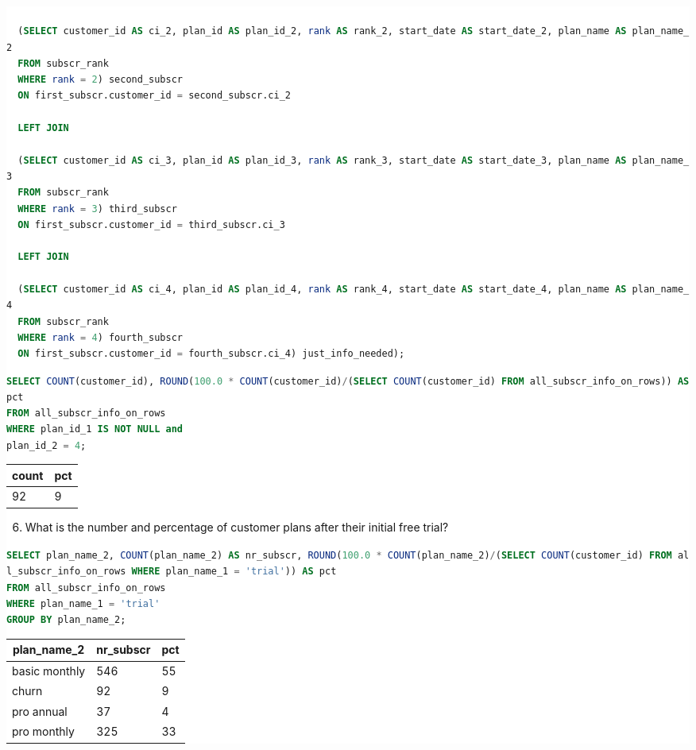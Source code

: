 ~~~sql
        
  (SELECT customer_id AS ci_2, plan_id AS plan_id_2, rank AS rank_2, start_date AS start_date_2, plan_name AS plan_name_2
  FROM subscr_rank
  WHERE rank = 2) second_subscr
  ON first_subscr.customer_id = second_subscr.ci_2
        
  LEFT JOIN
        
  (SELECT customer_id AS ci_3, plan_id AS plan_id_3, rank AS rank_3, start_date AS start_date_3, plan_name AS plan_name_3
  FROM subscr_rank
  WHERE rank = 3) third_subscr      
  ON first_subscr.customer_id = third_subscr.ci_3
         
  LEFT JOIN
      
  (SELECT customer_id AS ci_4, plan_id AS plan_id_4, rank AS rank_4, start_date AS start_date_4, plan_name AS plan_name_4
  FROM subscr_rank
  WHERE rank = 4) fourth_subscr
  ON first_subscr.customer_id = fourth_subscr.ci_4) just_info_needed);
~~~
~~~sql
SELECT COUNT(customer_id), ROUND(100.0 * COUNT(customer_id)/(SELECT COUNT(customer_id) FROM all_subscr_info_on_rows)) AS pct
FROM all_subscr_info_on_rows
WHERE plan_id_1 IS NOT NULL and
plan_id_2 = 4;
~~~

| count | pct |
| ----- | --- |
| 92    | 9   |

6. What is the number and percentage of customer plans after their initial free trial?
~~~sql
SELECT plan_name_2, COUNT(plan_name_2) AS nr_subscr, ROUND(100.0 * COUNT(plan_name_2)/(SELECT COUNT(customer_id) FROM all_subscr_info_on_rows WHERE plan_name_1 = 'trial')) AS pct
FROM all_subscr_info_on_rows
WHERE plan_name_1 = 'trial'
GROUP BY plan_name_2;
~~~

| plan_name_2   | nr_subscr | pct |
| ------------- | --------- | --- |
| basic monthly | 546       | 55  |
| churn         | 92        | 9   |
| pro annual    | 37        | 4   |
| pro monthly   | 325       | 33  |

